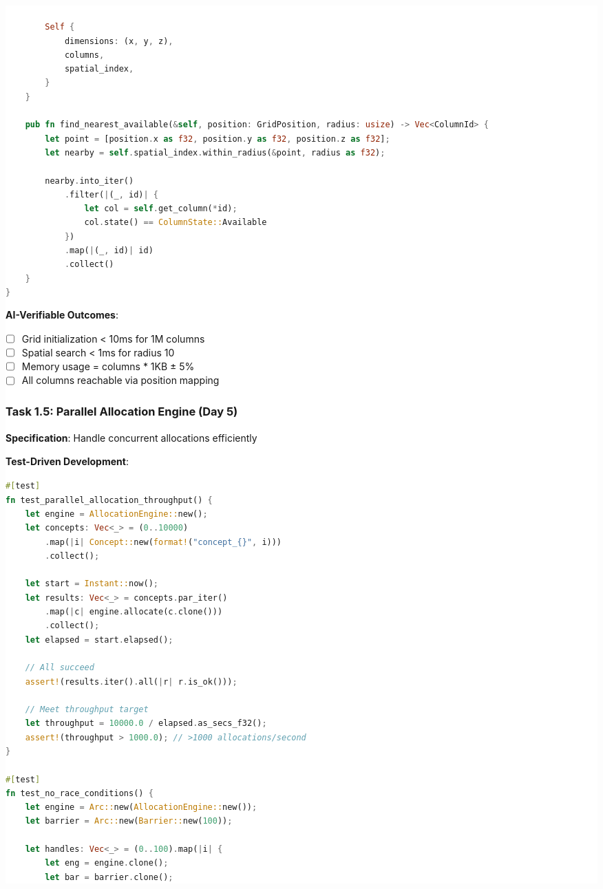 ```rust
        
        Self {
            dimensions: (x, y, z),
            columns,
            spatial_index,
        }
    }
    
    pub fn find_nearest_available(&self, position: GridPosition, radius: usize) -> Vec<ColumnId> {
        let point = [position.x as f32, position.y as f32, position.z as f32];
        let nearby = self.spatial_index.within_radius(&point, radius as f32);
        
        nearby.into_iter()
            .filter(|(_, id)| {
                let col = self.get_column(*id);
                col.state() == ColumnState::Available
            })
            .map(|(_, id)| id)
            .collect()
    }
}
```

**AI-Verifiable Outcomes**:
- [ ] Grid initialization < 10ms for 1M columns
- [ ] Spatial search < 1ms for radius 10
- [ ] Memory usage = columns * 1KB ± 5%
- [ ] All columns reachable via position mapping

### Task 1.5: Parallel Allocation Engine (Day 5)

**Specification**: Handle concurrent allocations efficiently

**Test-Driven Development**:

```rust
#[test]
fn test_parallel_allocation_throughput() {
    let engine = AllocationEngine::new();
    let concepts: Vec<_> = (0..10000)
        .map(|i| Concept::new(format!("concept_{}", i)))
        .collect();
    
    let start = Instant::now();
    let results: Vec<_> = concepts.par_iter()
        .map(|c| engine.allocate(c.clone()))
        .collect();
    let elapsed = start.elapsed();
    
    // All succeed
    assert!(results.iter().all(|r| r.is_ok()));
    
    // Meet throughput target
    let throughput = 10000.0 / elapsed.as_secs_f32();
    assert!(throughput > 1000.0); // >1000 allocations/second
}

#[test]
fn test_no_race_conditions() {
    let engine = Arc::new(AllocationEngine::new());
    let barrier = Arc::new(Barrier::new(100));
    
    let handles: Vec<_> = (0..100).map(|i| {
        let eng = engine.clone();
        let bar = barrier.clone();
```